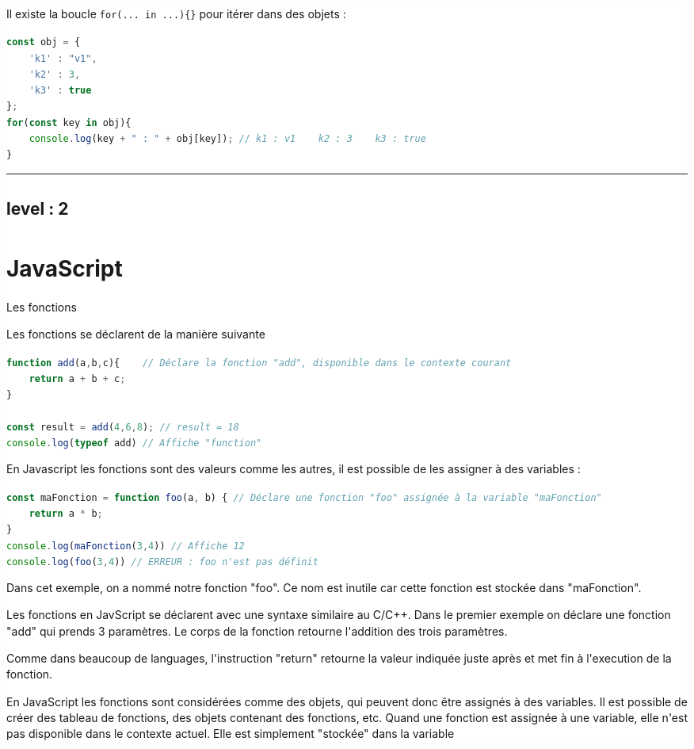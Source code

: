 Il existe la boucle ```for(... in ...){}``` pour itérer dans des objets :

```js
const obj = {
    'k1' : "v1",
    'k2' : 3,
    'k3' : true
};
for(const key in obj){
    console.log(key + " : " + obj[key]); // k1 : v1    k2 : 3    k3 : true
}

```


---
level : 2
---
# JavaScript
Les fonctions

Les fonctions se déclarent de la manière suivante

```js
function add(a,b,c){    // Déclare la fonction "add", disponible dans le contexte courant
    return a + b + c;
}

const result = add(4,6,8); // result = 18
console.log(typeof add) // Affiche "function"
```

En Javascript les fonctions sont des valeurs comme les autres, il est possible de les assigner à des variables :

```js
const maFonction = function foo(a, b) { // Déclare une fonction "foo" assignée à la variable "maFonction"
    return a * b;
}
console.log(maFonction(3,4)) // Affiche 12
console.log(foo(3,4)) // ERREUR : foo n'est pas définit
```
Dans cet exemple, on a nommé notre fonction "foo". Ce nom est inutile car cette fonction est stockée dans "maFonction".

<div class="handout_notes">
Les fonctions en JavScript se déclarent avec une syntaxe similaire au C/C++. Dans le premier exemple on déclare une fonction "add" qui prends 3 paramètres. Le corps de la fonction retourne l'addition des trois paramètres.

Comme dans beaucoup de languages, l'instruction "return" retourne la valeur indiquée juste après et met fin à l'execution de la fonction.

En JavaScript les fonctions sont considérées comme des objets, qui peuvent donc être assignés à des variables. Il est possible de créer des tableau de fonctions, des objets contenant des fonctions, etc.
Quand une fonction est assignée à une variable, elle n'est pas disponible dans le contexte actuel. Elle est simplement "stockée" dans la variable
</div>
